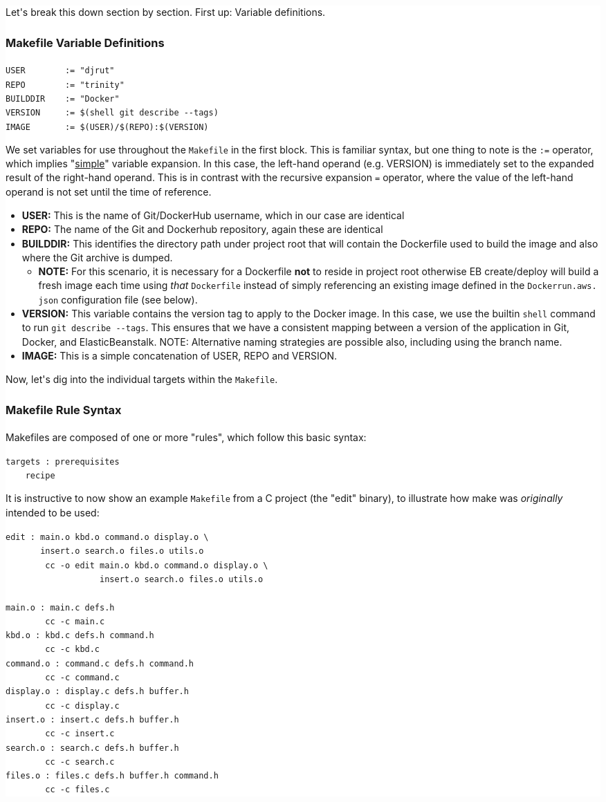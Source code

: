 
Let's break this down section by section. First up: Variable definitions.

### Makefile Variable Definitions

~~~
USER        := "djrut"
REPO        := "trinity"
BUILDDIR    := "Docker"
VERSION     := $(shell git describe --tags)
IMAGE       := $(USER)/$(REPO):$(VERSION)
~~~

We set variables for use throughout the `Makefile` in the first block. This is familiar syntax, but one thing to note is the `:=` operator, which implies "[simple](https://www.gnu.org/software/make/manual/html_node/Setting.html#Setting)" variable expansion. In this case, the left-hand operand (e.g. VERSION) is immediately set to the expanded result of the right-hand operand. This is in contrast with the recursive expansion `=` operator, where the value of the left-hand operand is not set until the time of reference.

- **USER:** This is the name of Git/DockerHub username, which in our case are identical
- **REPO:** The name of the Git and Dockerhub repository, again these are identical
- **BUILDDIR:** This identifies the directory path under project root that will contain the Dockerfile used to build the image and also where the Git archive is dumped.
	- **NOTE:** For this scenario, it is necessary for a Dockerfile **not** to reside in project root otherwise EB create/deploy will build a fresh image each time using _that_ `Dockerfile` instead of simply referencing an existing image defined in the `Dockerrun.aws.json` configuration file (see below).
- **VERSION:** This variable contains the version tag to apply to the Docker image. In this case, we use the builtin `shell` command to run `git describe --tags`. This ensures that we have a consistent mapping between a version of the application in Git, Docker, and ElasticBeanstalk. NOTE: Alternative naming strategies are possible also, including using the branch name.
- **IMAGE:** This is a simple concatenation of USER, REPO and VERSION.

Now, let's dig into the individual targets within the `Makefile`.

### Makefile Rule Syntax

Makefiles are composed of one or more "rules", which follow this basic syntax:

~~~
targets : prerequisites
	recipe
~~~

It is instructive to now show an example `Makefile` from a C project (the "edit" binary), to illustrate how make was _originally_ intended to be used:

~~~
edit : main.o kbd.o command.o display.o \
       insert.o search.o files.o utils.o
        cc -o edit main.o kbd.o command.o display.o \
                   insert.o search.o files.o utils.o

main.o : main.c defs.h
        cc -c main.c
kbd.o : kbd.c defs.h command.h
        cc -c kbd.c
command.o : command.c defs.h command.h
        cc -c command.c
display.o : display.c defs.h buffer.h
        cc -c display.c
insert.o : insert.c defs.h buffer.h
        cc -c insert.c
search.o : search.c defs.h buffer.h
        cc -c search.c
files.o : files.c defs.h buffer.h command.h
        cc -c files.c
~~~